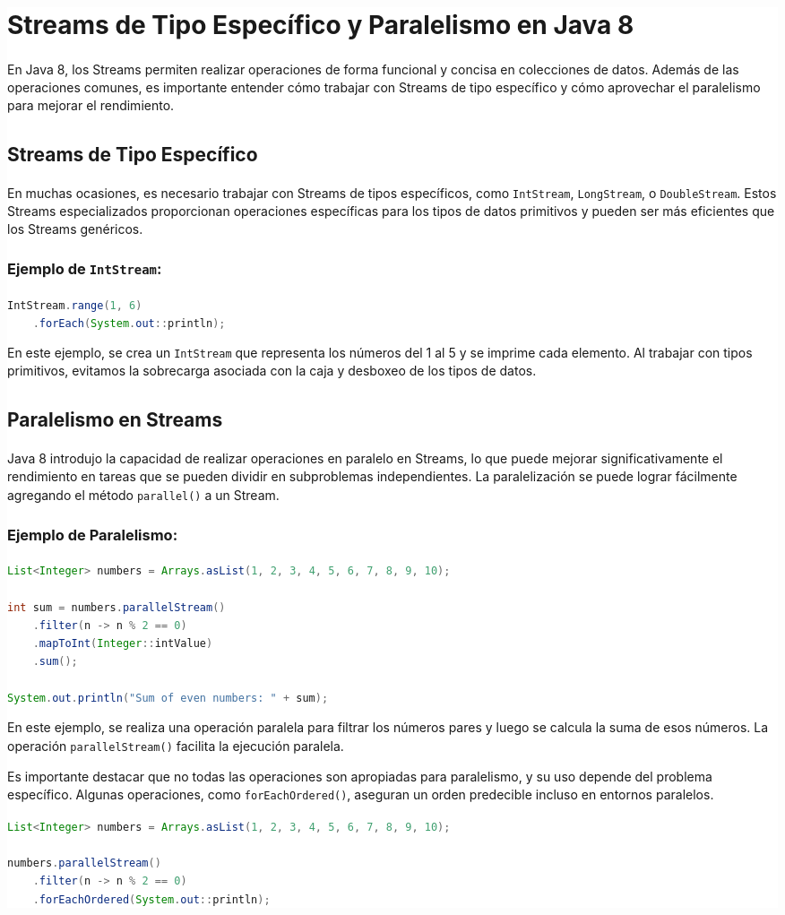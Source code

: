 # Streams de Tipo Específico y Paralelismo en Java 8

En Java 8, los Streams permiten realizar operaciones de forma funcional y concisa en colecciones de datos. Además de las operaciones comunes, es importante entender cómo trabajar con Streams de tipo específico y cómo aprovechar el paralelismo para mejorar el rendimiento.

## Streams de Tipo Específico

En muchas ocasiones, es necesario trabajar con Streams de tipos específicos, como `IntStream`, `LongStream`, o `DoubleStream`. Estos Streams especializados proporcionan operaciones específicas para los tipos de datos primitivos y pueden ser más eficientes que los Streams genéricos.

### Ejemplo de `IntStream`:

```java
IntStream.range(1, 6)
    .forEach(System.out::println);
```

En este ejemplo, se crea un `IntStream` que representa los números del 1 al 5 y se imprime cada elemento. Al trabajar con tipos primitivos, evitamos la sobrecarga asociada con la caja y desboxeo de los tipos de datos.

## Paralelismo en Streams

Java 8 introdujo la capacidad de realizar operaciones en paralelo en Streams, lo que puede mejorar significativamente el rendimiento en tareas que se pueden dividir en subproblemas independientes. La paralelización se puede lograr fácilmente agregando el método `parallel()` a un Stream.

### Ejemplo de Paralelismo:

```java
List<Integer> numbers = Arrays.asList(1, 2, 3, 4, 5, 6, 7, 8, 9, 10);

int sum = numbers.parallelStream()
    .filter(n -> n % 2 == 0)
    .mapToInt(Integer::intValue)
    .sum();

System.out.println("Sum of even numbers: " + sum);
```

En este ejemplo, se realiza una operación paralela para filtrar los números pares y luego se calcula la suma de esos números. La operación `parallelStream()` facilita la ejecución paralela.

Es importante destacar que no todas las operaciones son apropiadas para paralelismo, y su uso depende del problema específico. Algunas operaciones, como `forEachOrdered()`, aseguran un orden predecible incluso en entornos paralelos.

```java
List<Integer> numbers = Arrays.asList(1, 2, 3, 4, 5, 6, 7, 8, 9, 10);

numbers.parallelStream()
    .filter(n -> n % 2 == 0)
    .forEachOrdered(System.out::println);
```
